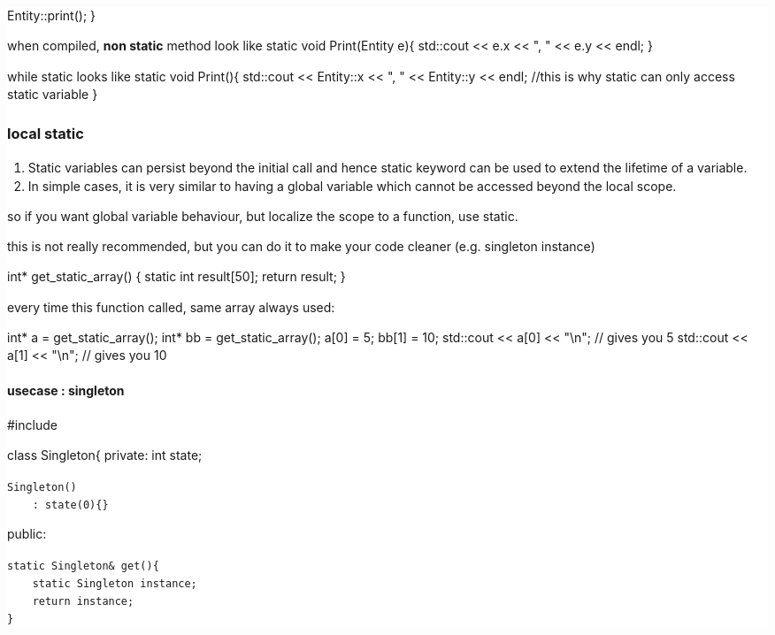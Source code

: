   Entity::print();
}


when compiled, **non static** method look like
static void Print(Entity e){
  std::cout << e.x << ", " << e.y << endl;
}

while static looks like
static void Print(){
  std::cout << Entity::x << ", " << Entity::y << endl; 
    //this is why static can only access static variable
}

### local static

1. Static variables can persist beyond the initial call and hence static keyword can be used to extend the lifetime of a variable.
2. In simple cases, it is very similar to having a global variable which cannot be accessed beyond the local scope.

so if you want global variable behaviour, but localize the scope to a function, use static.

this is not really recommended, but you can do it to make your code cleaner (e.g. singleton instance)

int* get_static_array()
{
    static int result[50];
    return result;
}

every time this function called, same array always used:

int* a = get_static_array();
int* bb = get_static_array();
a[0] = 5;
bb[1] = 10;
std::cout << a[0] << "\n"; // gives you 5
std::cout << a[1] << "\n"; // gives you 10

#### usecase : singleton
#include <iostream>

class Singleton{
private:
    int state;
    
    Singleton()
        : state(0){}
public:
        
    static Singleton& get(){
        static Singleton instance;
        return instance;
    }
    